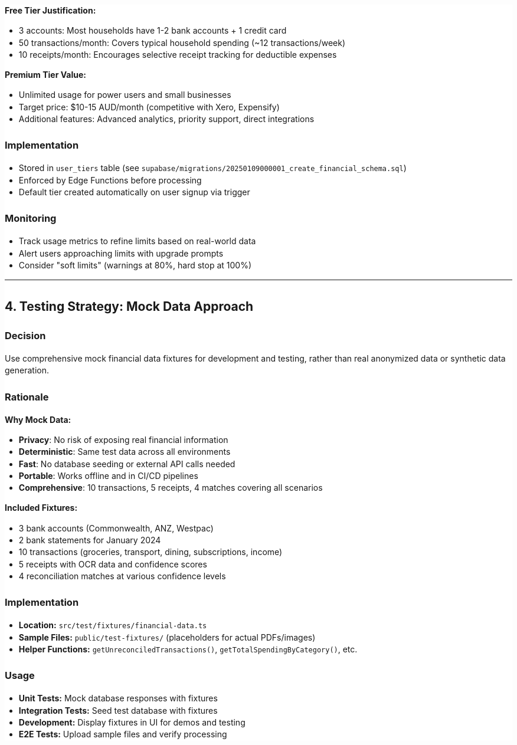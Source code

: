 **Free Tier Justification:**
- 3 accounts: Most households have 1-2 bank accounts + 1 credit card
- 50 transactions/month: Covers typical household spending (~12 transactions/week)
- 10 receipts/month: Encourages selective receipt tracking for deductible expenses

**Premium Tier Value:**
- Unlimited usage for power users and small businesses
- Target price: $10-15 AUD/month (competitive with Xero, Expensify)
- Additional features: Advanced analytics, priority support, direct integrations

### Implementation
- Stored in `user_tiers` table (see `supabase/migrations/20250109000001_create_financial_schema.sql`)
- Enforced by Edge Functions before processing
- Default tier created automatically on user signup via trigger

### Monitoring
- Track usage metrics to refine limits based on real-world data
- Alert users approaching limits with upgrade prompts
- Consider "soft limits" (warnings at 80%, hard stop at 100%)

---

## 4. Testing Strategy: Mock Data Approach

### Decision
Use comprehensive mock financial data fixtures for development and testing, rather than real anonymized data or synthetic data generation.

### Rationale

**Why Mock Data:**
- **Privacy**: No risk of exposing real financial information
- **Deterministic**: Same test data across all environments
- **Fast**: No database seeding or external API calls needed
- **Portable**: Works offline and in CI/CD pipelines
- **Comprehensive**: 10 transactions, 5 receipts, 4 matches covering all scenarios

**Included Fixtures:**
- 3 bank accounts (Commonwealth, ANZ, Westpac)
- 2 bank statements for January 2024
- 10 transactions (groceries, transport, dining, subscriptions, income)
- 5 receipts with OCR data and confidence scores
- 4 reconciliation matches at various confidence levels

### Implementation
- **Location:** `src/test/fixtures/financial-data.ts`
- **Sample Files:** `public/test-fixtures/` (placeholders for actual PDFs/images)
- **Helper Functions:** `getUnreconciledTransactions()`, `getTotalSpendingByCategory()`, etc.

### Usage
- **Unit Tests:** Mock database responses with fixtures
- **Integration Tests:** Seed test database with fixtures
- **Development:** Display fixtures in UI for demos and testing
- **E2E Tests:** Upload sample files and verify processing
